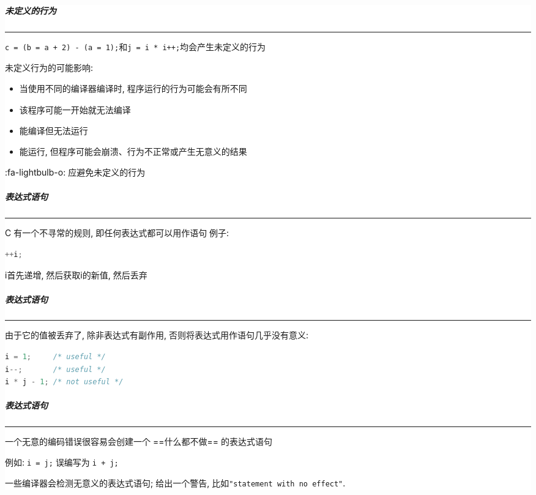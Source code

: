 ##### 未定义的行为

---

`c = (b = a + 2) - (a = 1);`和`j = i * i++;`均会产生未定义的行为

未定义行为的可能影响: 

- 当使用不同的编译器编译时, 程序运行的行为可能会有所不同

- 该程序可能一开始就无法编译

- 能编译但无法运行

- 能运行, 但程序可能会崩溃、行为不正常或产生无意义的结果

<span class="blue">:fa-lightbulb-o:</span> 应避免未定义的行为






##### 表达式语句

---

C 有一个不寻常的规则, 即任何表达式都可以用作语句
例子: 

```C
++i;
```

i首先递增, 然后获取i的新值, 然后丢弃






##### 表达式语句

---

由于它的值被丢弃了, 除非表达式有副作用, 否则将表达式用作语句几乎没有意义: 

```C
i = 1;     /* useful */
i--;       /* useful */
i * j - 1; /* not useful */
```






##### 表达式语句

---

一个无意的编码错误很容易会创建一个 ==什么都不做== 的表达式语句

例如: `i = j;` 误编写为 `i + j;`

一些编译器会检测无意义的表达式语句; 给出一个警告, 比如`"statement with no effect"`.


